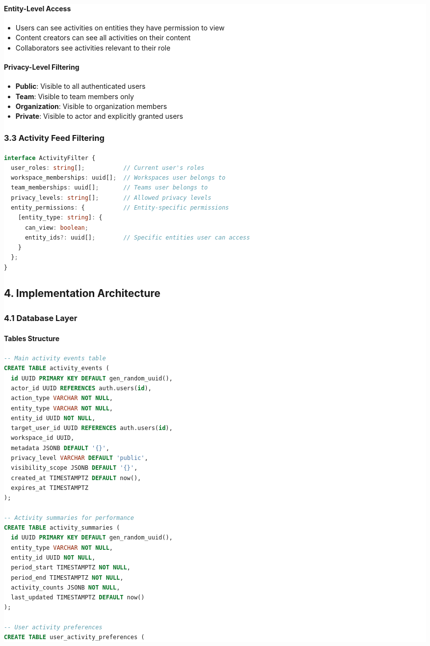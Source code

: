 #### **Entity-Level Access**
- Users can see activities on entities they have permission to view
- Content creators can see all activities on their content
- Collaborators see activities relevant to their role

#### **Privacy-Level Filtering**
- **Public**: Visible to all authenticated users
- **Team**: Visible to team members only
- **Organization**: Visible to organization members
- **Private**: Visible to actor and explicitly granted users

### 3.3 Activity Feed Filtering

```typescript
interface ActivityFilter {
  user_roles: string[];           // Current user's roles
  workspace_memberships: uuid[];  // Workspaces user belongs to
  team_memberships: uuid[];       // Teams user belongs to
  privacy_levels: string[];       // Allowed privacy levels
  entity_permissions: {           // Entity-specific permissions
    [entity_type: string]: {
      can_view: boolean;
      entity_ids?: uuid[];        // Specific entities user can access
    }
  };
}
```

## 4. Implementation Architecture

### 4.1 Database Layer

#### **Tables Structure**
```sql
-- Main activity events table
CREATE TABLE activity_events (
  id UUID PRIMARY KEY DEFAULT gen_random_uuid(),
  actor_id UUID REFERENCES auth.users(id),
  action_type VARCHAR NOT NULL,
  entity_type VARCHAR NOT NULL,
  entity_id UUID NOT NULL,
  target_user_id UUID REFERENCES auth.users(id),
  workspace_id UUID,
  metadata JSONB DEFAULT '{}',
  privacy_level VARCHAR DEFAULT 'public',
  visibility_scope JSONB DEFAULT '{}',
  created_at TIMESTAMPTZ DEFAULT now(),
  expires_at TIMESTAMPTZ
);

-- Activity summaries for performance
CREATE TABLE activity_summaries (
  id UUID PRIMARY KEY DEFAULT gen_random_uuid(),
  entity_type VARCHAR NOT NULL,
  entity_id UUID NOT NULL,
  period_start TIMESTAMPTZ NOT NULL,
  period_end TIMESTAMPTZ NOT NULL,
  activity_counts JSONB NOT NULL,
  last_updated TIMESTAMPTZ DEFAULT now()
);

-- User activity preferences
CREATE TABLE user_activity_preferences (
```